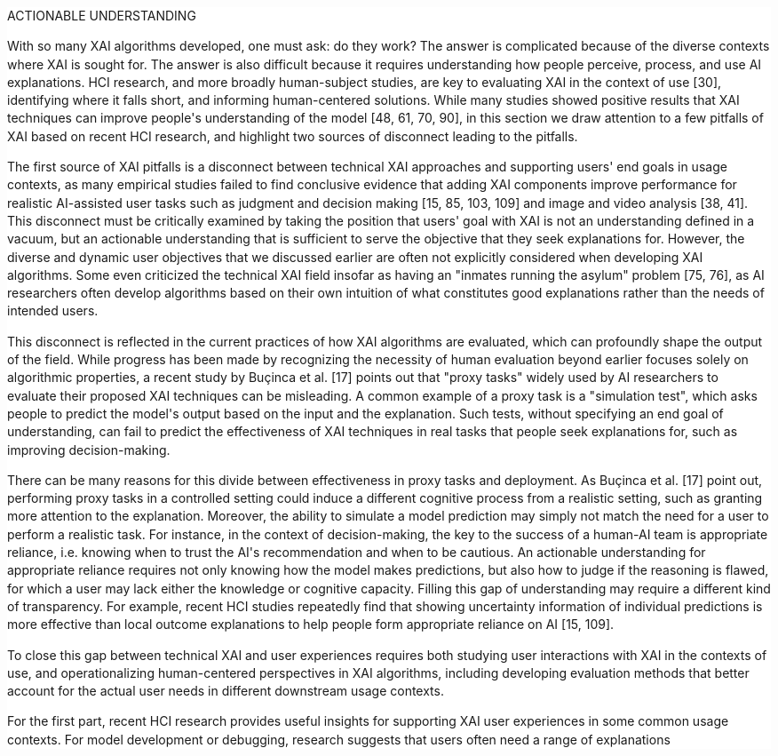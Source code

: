 ACTIONABLE UNDERSTANDING

With so many XAI algorithms developed, one must ask: do they work? The answer is complicated because of the diverse contexts where XAI is sought for. The answer is also difficult because it requires understanding how people perceive, process, and use AI explanations. HCI research, and more broadly human-subject studies, are key to evaluating XAI in the context of use \[30\], identifying where it falls short, and informing human-centered solutions. While many studies showed positive results that XAI techniques can improve people's understanding of the model \[48, 61, 70, 90\], in this section we draw attention to a few pitfalls of XAI based on recent HCI research, and highlight two sources of disconnect leading to the pitfalls.

The first source of XAI pitfalls is a disconnect between technical XAI approaches and supporting users' end goals in usage contexts, as many empirical studies failed to find conclusive evidence that adding XAI components improve performance for realistic AI-assisted user tasks such as judgment and decision making \[15, 85, 103, 109\] and image and video analysis \[38, 41\]. This disconnect must be critically examined by taking the position that users' goal with XAI is not an understanding defined in a vacuum, but an actionable understanding that is sufficient to serve the objective that they seek explanations for. However, the diverse and dynamic user objectives that we discussed earlier are often not explicitly considered when developing XAI algorithms. Some even criticized the technical XAI field insofar as having an "inmates running the asylum" problem \[75, 76\], as AI researchers often develop algorithms based on their own intuition of what constitutes good explanations rather than the needs of intended users.

This disconnect is reflected in the current practices of how XAI algorithms are evaluated, which can profoundly shape the output of the field. While progress has been made by recognizing the necessity of human evaluation beyond earlier focuses solely on algorithmic properties, a recent study by Buçinca et al. \[17\] points out that "proxy tasks" widely used by AI researchers to evaluate their proposed XAI techniques can be misleading. A common example of a proxy task is a "simulation test", which asks people to predict the model's output based on the input and the explanation. Such tests, without specifying an end goal of understanding, can fail to predict the effectiveness of XAI techniques in real tasks that people seek explanations for, such as improving decision-making.

There can be many reasons for this divide between effectiveness in proxy tasks and deployment. As Buçinca et al. \[17\] point out, performing proxy tasks in a controlled setting could induce a different cognitive process from a realistic setting, such as granting more attention to the explanation. Moreover, the ability to simulate a model prediction may simply not match the need for a user to perform a realistic task. For instance, in the context of decision-making, the key to the success of a human-AI team is appropriate reliance, i.e. knowing when to trust the AI's recommendation and when to be cautious. An actionable understanding for appropriate reliance requires not only knowing how the model makes predictions, but also how to judge if the reasoning is flawed, for which a user may lack either the knowledge or cognitive capacity. Filling this gap of understanding may require a different kind of transparency. For example, recent HCI studies repeatedly find that showing uncertainty information of individual predictions is more effective than local outcome explanations to help people form appropriate reliance on AI \[15, 109\].

To close this gap between technical XAI and user experiences requires both studying user interactions with XAI in the contexts of use, and operationalizing human-centered perspectives in XAI algorithms, including developing evaluation methods that better account for the actual user needs in different downstream usage contexts.

For the first part, recent HCI research provides useful insights for supporting XAI user experiences in some common usage contexts. For model development or debugging, research suggests that users often need a range of explanations
